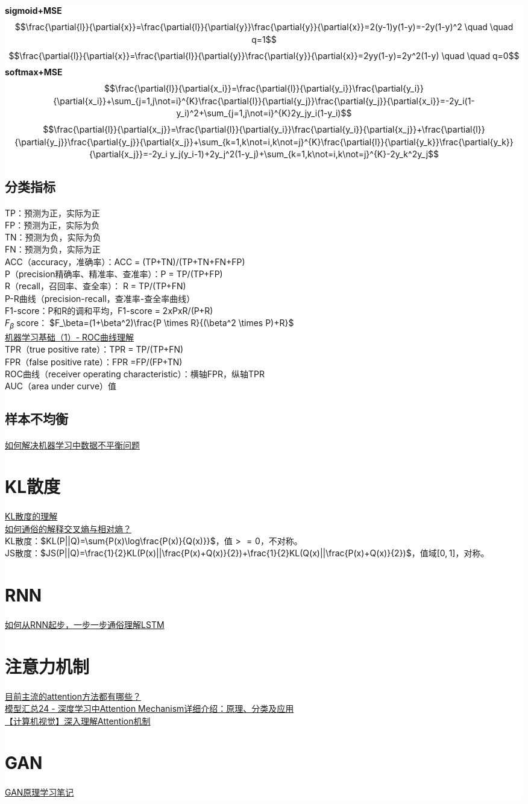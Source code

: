 **sigmoid+MSE**
$$\frac{\partial{l}}{\partial{x}}=\frac{\partial{l}}{\partial{y}}\frac{\partial{y}}{\partial{x}}=2(y-1)y(1-y)=-2y(1-y)^2 \quad \quad q=1$$
$$\frac{\partial{l}}{\partial{x}}=\frac{\partial{l}}{\partial{y}}\frac{\partial{y}}{\partial{x}}=2yy(1-y)=2y^2(1-y) \quad \quad q=0$$
**softmax+MSE**
$$\frac{\partial{l}}{\partial{x_i}}=\frac{\partial{l}}{\partial{y_i}}\frac{\partial{y_i}}{\partial{x_i}}+\sum_{j=1,j\not=i}^{K}\frac{\partial{l}}{\partial{y_j}}\frac{\partial{y_j}}{\partial{x_i}}=-2y_i(1-y_i)^2+\sum_{j=1,j\not=i}^{K}2y_jy_i(1-y_i)$$
$$\frac{\partial{l}}{\partial{x_j}}=\frac{\partial{l}}{\partial{y_i}}\frac{\partial{y_i}}{\partial{x_j}}+\frac{\partial{l}}{\partial{y_j}}\frac{\partial{y_j}}{\partial{x_j}}+\sum_{k=1,k\not=i,k\not=j}^{K}\frac{\partial{l}}{\partial{y_k}}\frac{\partial{y_k}}{\partial{x_j}}=-2y_i y_j(y_i-1)+2y_j^2(1-y_j)+\sum_{k=1,k\not=i,k\not=j}^{K}-2y_k^2y_j$$
## 分类指标
TP：预测为正，实际为正  
FP：预测为正，实际为负  
TN：预测为负，实际为负  
FN：预测为负，实际为正  
ACC（accuracy，准确率）：ACC = (TP+TN)/(TP+TN+FN+FP)  
P（precision精确率、精准率、查准率）：P = TP/(TP+FP)  
R（recall，召回率、查全率）： R = TP/(TP+FN)  
P-R曲线（precision-recall，查准率-查全率曲线）  
F1-score：P和R的调和平均，F1-score = 2xPxR/(P+R)  
$F_\beta$ score： $F_\beta=(1+\beta^2)\frac{P \times R}{(\beta^2 \times P)+R}$  
[机器学习基础（1）- ROC曲线理解](https://www.jianshu.com/p/2ca96fce7e81)  
TPR（true positive rate）：TPR = TP/(TP+FN)  
FPR（false positive rate）：FPR =FP/(FP+TN)  
ROC曲线（receiver operating characteristic）：横轴FPR，纵轴TPR  
AUC（area under curve）值  
## 样本不均衡
[如何解决机器学习中数据不平衡问题](https://zhaokv.com/machine_learning/2016/01/learning-from-imbalanced-data.html)
# KL散度
[KL散度的理解](https://blog.csdn.net/ericcchen/article/details/72357411)  
[如何通俗的解释交叉熵与相对熵？](https://www.zhihu.com/question/41252833)  
KL散度：$KL(P||Q)=\sum{P(x)\log\frac{P(x)}{Q(x)}}$，值$>=0$，不对称。  
JS散度：$JS(P||Q)=\frac{1}{2}KL(P(x)||\frac{P(x)+Q(x)}{2})+\frac{1}{2}KL(Q(x)||\frac{P(x)+Q(x)}{2})$，值域$[0,1]$，对称。
# RNN
[如何从RNN起步，一步一步通俗理解LSTM](https://blog.csdn.net/v_JULY_v/article/details/89894058)
# 注意力机制
[目前主流的attention方法都有哪些？](https://www.zhihu.com/question/68482809/answer/264070398)  
[模型汇总24 - 深度学习中Attention Mechanism详细介绍：原理、分类及应用](https://zhuanlan.zhihu.com/p/31547842)   
[【计算机视觉】深入理解Attention机制](https://blog.csdn.net/yideqianfenzhiyi/article/details/79422857)  
# GAN
[GAN原理学习笔记](https://zhuanlan.zhihu.com/p/27295635)
